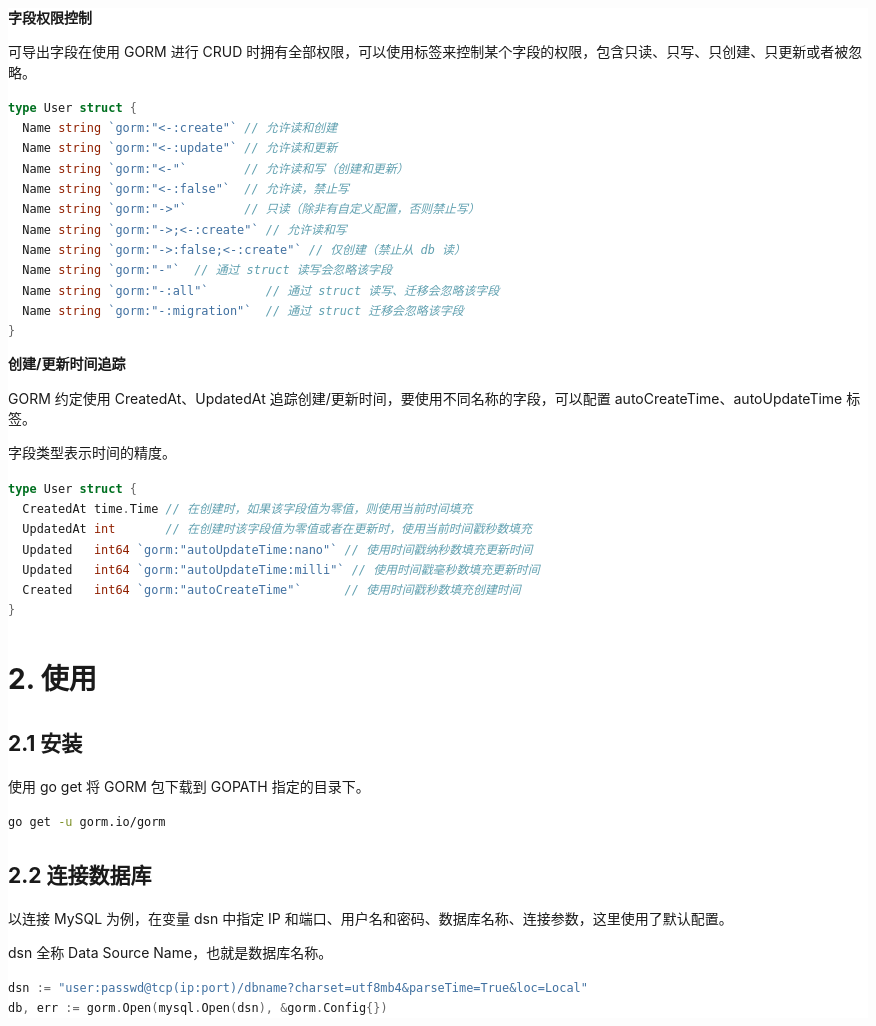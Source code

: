 **字段权限控制**

可导出字段在使用 GORM 进行 CRUD 时拥有全部权限，可以使用标签来控制某个字段的权限，包含只读、只写、只创建、只更新或者被忽略。

```go
type User struct {
  Name string `gorm:"<-:create"` // 允许读和创建
  Name string `gorm:"<-:update"` // 允许读和更新
  Name string `gorm:"<-"`        // 允许读和写（创建和更新）
  Name string `gorm:"<-:false"`  // 允许读，禁止写
  Name string `gorm:"->"`        // 只读（除非有自定义配置，否则禁止写）
  Name string `gorm:"->;<-:create"` // 允许读和写
  Name string `gorm:"->:false;<-:create"` // 仅创建（禁止从 db 读）
  Name string `gorm:"-"`  // 通过 struct 读写会忽略该字段
  Name string `gorm:"-:all"`        // 通过 struct 读写、迁移会忽略该字段
  Name string `gorm:"-:migration"`  // 通过 struct 迁移会忽略该字段
}
```

**创建/更新时间追踪**

GORM 约定使用 CreatedAt、UpdatedAt 追踪创建/更新时间，要使用不同名称的字段，可以配置 autoCreateTime、autoUpdateTime 标签。

字段类型表示时间的精度。

```go
type User struct {
  CreatedAt time.Time // 在创建时，如果该字段值为零值，则使用当前时间填充
  UpdatedAt int       // 在创建时该字段值为零值或者在更新时，使用当前时间戳秒数填充
  Updated   int64 `gorm:"autoUpdateTime:nano"` // 使用时间戳纳秒数填充更新时间
  Updated   int64 `gorm:"autoUpdateTime:milli"` // 使用时间戳毫秒数填充更新时间
  Created   int64 `gorm:"autoCreateTime"`      // 使用时间戳秒数填充创建时间
}
```

# 2. 使用

## 2.1 安装

使用 go get 将 GORM 包下载到 GOPATH 指定的目录下。

```bash
go get -u gorm.io/gorm
```

## 2.2 连接数据库

以连接 MySQL 为例，在变量 dsn 中指定 IP 和端口、用户名和密码、数据库名称、连接参数，这里使用了默认配置。

dsn 全称 Data Source Name，也就是数据库名称。

```go
dsn := "user:passwd@tcp(ip:port)/dbname?charset=utf8mb4&parseTime=True&loc=Local"
db, err := gorm.Open(mysql.Open(dsn), &gorm.Config{})
```
